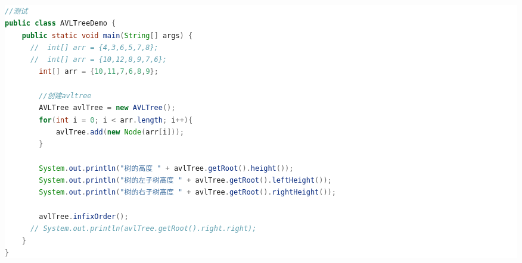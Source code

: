 ```java
//测试
public class AVLTreeDemo {
    public static void main(String[] args) {
      //  int[] arr = {4,3,6,5,7,8};
      //  int[] arr = {10,12,8,9,7,6};
        int[] arr = {10,11,7,6,8,9};

        //创建avltree
        AVLTree avlTree = new AVLTree();
        for(int i = 0; i < arr.length; i++){
            avlTree.add(new Node(arr[i]));
        }

        System.out.println("树的高度 " + avlTree.getRoot().height());
        System.out.println("树的左子树高度 " + avlTree.getRoot().leftHeight());
        System.out.println("树的右子树高度 " + avlTree.getRoot().rightHeight());

        avlTree.infixOrder();
      // System.out.println(avlTree.getRoot().right.right);
    }
}
```

